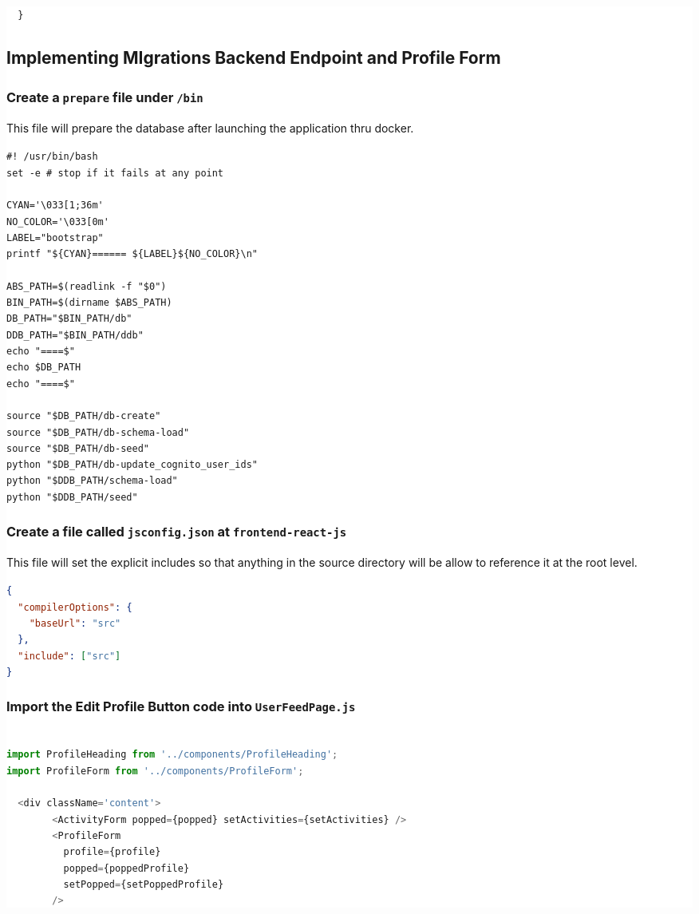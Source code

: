 ```css
  }
```
  
## Implementing MIgrations Backend Endpoint and Profile Form

### Create a `prepare` file under `/bin` 
This file will prepare the database after launching the application thru docker.
```shell
#! /usr/bin/bash
set -e # stop if it fails at any point

CYAN='\033[1;36m'
NO_COLOR='\033[0m'
LABEL="bootstrap"
printf "${CYAN}====== ${LABEL}${NO_COLOR}\n"

ABS_PATH=$(readlink -f "$0")
BIN_PATH=$(dirname $ABS_PATH)
DB_PATH="$BIN_PATH/db"
DDB_PATH="$BIN_PATH/ddb"
echo "====$"
echo $DB_PATH
echo "====$"

source "$DB_PATH/db-create"
source "$DB_PATH/db-schema-load"
source "$DB_PATH/db-seed"
python "$DB_PATH/db-update_cognito_user_ids"
python "$DDB_PATH/schema-load"
python "$DDB_PATH/seed"
```

### Create a file called `jsconfig.json` at `frontend-react-js`

This file will set the explicit includes so that anything in the source directory will be allow to reference it at the root level.
```json
{
  "compilerOptions": {
    "baseUrl": "src"
  },
  "include": ["src"]
}
```

### Import the Edit Profile Button code into `UserFeedPage.js`

```js

import ProfileHeading from '../components/ProfileHeading';
import ProfileForm from '../components/ProfileForm';

  <div className='content'>
        <ActivityForm popped={popped} setActivities={setActivities} />
        <ProfileForm 
          profile={profile}
          popped={poppedProfile} 
          setPopped={setPoppedProfile} 
        />
```
